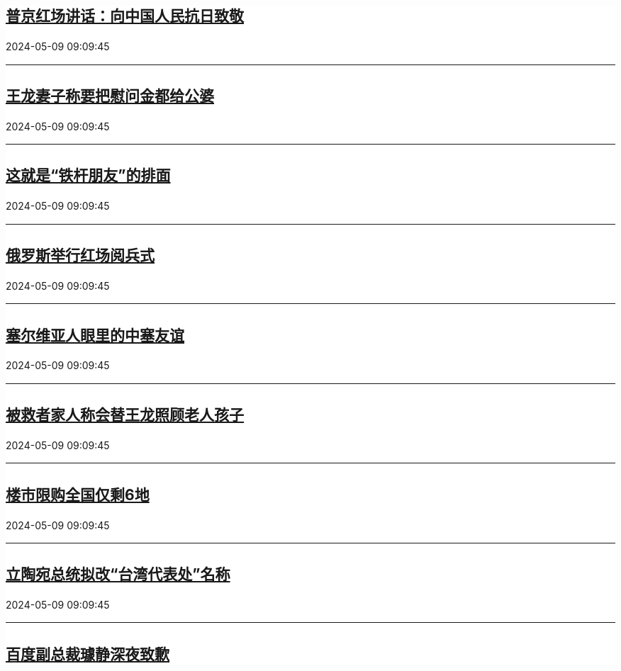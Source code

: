 ## [普京红场讲话：向中国人民抗日致敬](https://www.toutiao.com/trending/7366905568641941542)

2024-05-09 09:09:45

---
## [王龙妻子称要把慰问金都给公婆](https://www.toutiao.com/trending/7366826629664800802)

2024-05-09 09:09:45

---
## [这就是“铁杆朋友”的排面](https://www.toutiao.com/trending/7366649033550462987)

2024-05-09 09:09:45

---
## [俄罗斯举行红场阅兵式](https://www.toutiao.com/trending/7366264419044573235)

2024-05-09 09:09:45

---
## [塞尔维亚人眼里的中塞友谊](https://www.toutiao.com/trending/7366314392805670951)

2024-05-09 09:09:45

---
## [被救者家人称会替王龙照顾老人孩子](https://www.toutiao.com/trending/7366826560013533203)

2024-05-09 09:09:45

---
## [楼市限购全国仅剩6地](https://www.toutiao.com/trending/7366120490814930998)

2024-05-09 09:09:45

---
## [立陶宛总统拟改“台湾代表处”名称](https://www.toutiao.com/trending/7366421973050196020)

2024-05-09 09:09:45

---
## [百度副总裁璩静深夜致歉](https://www.toutiao.com/trending/7366745383084490793)

